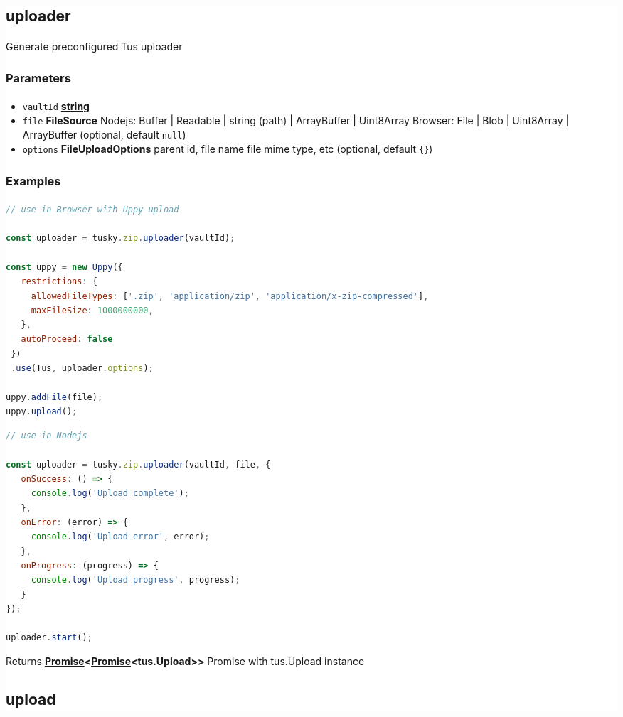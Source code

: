 ## uploader

Generate preconfigured Tus uploader

### Parameters

*   `vaultId` **[string][25]**&#x20;
*   `file` **FileSource** Nodejs: Buffer | Readable | string (path) | ArrayBuffer | Uint8Array
    Browser: File | Blob | Uint8Array | ArrayBuffer (optional, default `null`)
*   `options` **FileUploadOptions** parent id, file name file mime type, etc (optional, default `{}`)

### Examples

```javascript
// use in Browser with Uppy upload

const uploader = tusky.zip.uploader(vaultId);

const uppy = new Uppy({
   restrictions: {
     allowedFileTypes: ['.zip', 'application/zip', 'application/x-zip-compressed'],
     maxFileSize: 1000000000,
   },
   autoProceed: false
 })
 .use(Tus, uploader.options);

uppy.addFile(file);
uppy.upload();
```

```javascript
// use in Nodejs

const uploader = tusky.zip.uploader(vaultId, file, {
   onSuccess: () => {
     console.log('Upload complete');
   },
   onError: (error) => {
     console.log('Upload error', error);
   },
   onProgress: (progress) => {
     console.log('Upload progress', progress);
   }
});

uploader.start();
```

Returns **[Promise][26]<[Promise][26]\<tus.Upload>>** Promise with tus.Upload instance

## upload


[1]: #get
[2]: #update
[3]: #parameters
[4]: #setuppassword
[5]: #parameters-1
[6]: #changepassword
[7]: #parameters-2
[8]: #backuppassword
[9]: #parameters-3
[10]: #resetpassword
[11]: #parameters-4
[12]: #hasencryptionsession
[13]: #clearencryptionsession
[14]: #importencryptionsessionfrompassword
[15]: #parameters-5
[16]: #importencryptionsessionfromkeystore
[17]: https://developer.mozilla.org/docs/Web/JavaScript/Reference/Global_Objects/Promise
[18]: https://developer.mozilla.org/docs/Web/JavaScript/Reference/Global_Objects/String
[19]: https://developer.mozilla.org/docs/Web/JavaScript/Reference/Global_Objects/Boolean
[1]: #listall
[2]: #list
[3]: #generate
[4]: #revoke
[5]: #parameters
[6]: #examples
[7]: https://developer.mozilla.org/docs/Web/JavaScript/Reference/Global_Objects/Promise
[8]: https://developer.mozilla.org/docs/Web/JavaScript/Reference/Global_Objects/Array
[9]: https://developer.mozilla.org/docs/Web/JavaScript/Reference/Global_Objects/String
[1]: #uploader
[2]: #parameters
[3]: #examples
[4]: #upload
[5]: #parameters-1
[6]: #get
[7]: #parameters-2
[8]: #list
[9]: #parameters-3
[10]: #listall
[11]: #parameters-4
[12]: #rename
[13]: #parameters-5
[14]: #move
[15]: #parameters-6
[16]: #delete
[17]: #parameters-7
[18]: #restore
[19]: #parameters-8
[20]: #deletepermanently
[21]: #parameters-9
[22]: #subscribe
[23]: #parameters-10
[24]: #examples-1
[25]: https://developer.mozilla.org/docs/Web/JavaScript/Reference/Global_Objects/String
[26]: https://developer.mozilla.org/docs/Web/JavaScript/Reference/Global_Objects/Promise
[27]: https://developer.mozilla.org/docs/Web/JavaScript/Reference/Global_Objects/Array
[1]: #create
[2]: #parameters
[3]: #upload
[4]: #parameters-1
[5]: #get
[6]: #parameters-2
[7]: #list
[8]: #parameters-3
[9]: #listall
[10]: #parameters-4
[11]: #rename
[12]: #parameters-5
[13]: #move
[14]: #parameters-6
[15]: #delete
[16]: #parameters-7
[17]: #restore
[18]: #parameters-8
[19]: #deletepermanently
[20]: #parameters-9
[21]: https://developer.mozilla.org/docs/Web/JavaScript/Reference/Global_Objects/String
[22]: https://developer.mozilla.org/docs/Web/JavaScript/Reference/Global_Objects/Promise
[23]: https://developer.mozilla.org/docs/Web/JavaScript/Reference/Global_Objects/Array
[1]: #get
[2]: #parameters
[3]: #list
[4]: #parameters-1
[5]: #listall
[6]: #parameters-2
[7]: #create
[8]: #parameters-3
[9]: #rename
[10]: #parameters-4
[11]: #update
[12]: #parameters-5
[13]: #delete
[14]: #parameters-6
[15]: #airdropaccess
[16]: #parameters-7
[17]: #revokeaccess
[18]: #parameters-8
[19]: #changeaccess
[20]: #parameters-9
[21]: #members
[22]: #parameters-10
[23]: https://developer.mozilla.org/docs/Web/JavaScript/Reference/Global_Objects/String
[24]: https://developer.mozilla.org/docs/Web/JavaScript/Reference/Global_Objects/Promise
[25]: https://developer.mozilla.org/docs/Web/JavaScript/Reference/Global_Objects/Array
[1]: #uploader
[2]: #parameters
[3]: #examples
[4]: #upload
[5]: #parameters-1
[6]: https://developer.mozilla.org/docs/Web/JavaScript/Reference/Global_Objects/String
[7]: https://developer.mozilla.org/docs/Web/JavaScript/Reference/Global_Objects/Promise
[1]: #get
[2]: https://developer.mozilla.org/docs/Web/JavaScript/Reference/Global_Objects/Promise